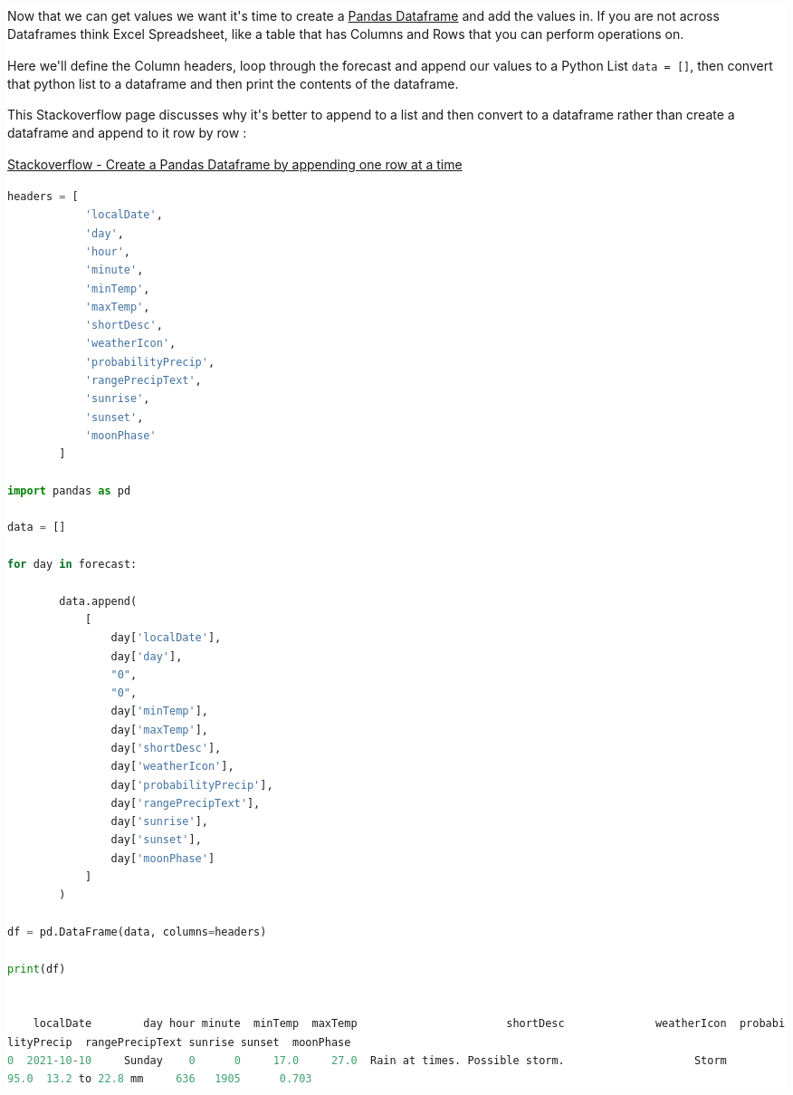 Now that we can get values we want it's time to create a [Pandas Dataframe](https://www.geeksforgeeks.org/python-pandas-dataframe/) and add the values in.
If you are not across Dataframes think Excel Spreadsheet, like a table that has Columns and Rows that you can perform operations on.

Here we'll define the Column headers, loop through the forecast and append our values to a Python List `data = []`, then convert that python list to a dataframe and then print the contents of the dataframe.

This Stackoverflow page discusses why it's better to append to a list and then convert to a dataframe rather than create a dataframe and append to it row by row :

[Stackoverflow - Create a Pandas Dataframe by appending one row at a time](https://stackoverflow.com/a/17496530)

```python
headers = [
            'localDate',
            'day',
            'hour',
            'minute',
            'minTemp',
            'maxTemp',
            'shortDesc',
            'weatherIcon',
            'probabilityPrecip',
            'rangePrecipText',
            'sunrise',
            'sunset',
            'moonPhase'
        ]

import pandas as pd

data = []

for day in forecast:  

        data.append(
            [
                day['localDate'],
                day['day'],
                "0",
                "0",
                day['minTemp'],
                day['maxTemp'],
                day['shortDesc'],
                day['weatherIcon'],
                day['probabilityPrecip'],
                day['rangePrecipText'],
                day['sunrise'],
                day['sunset'],
                day['moonPhase']
            ]
        )
    
df = pd.DataFrame(data, columns=headers)

print(df)


    localDate        day hour minute  minTemp  maxTemp                       shortDesc              weatherIcon  probabilityPrecip  rangePrecipText sunrise sunset  moonPhase
0  2021-10-10     Sunday    0      0     17.0     27.0  Rain at times. Possible storm.                    Storm               95.0  13.2 to 22.8 mm     636   1905      0.703
```
